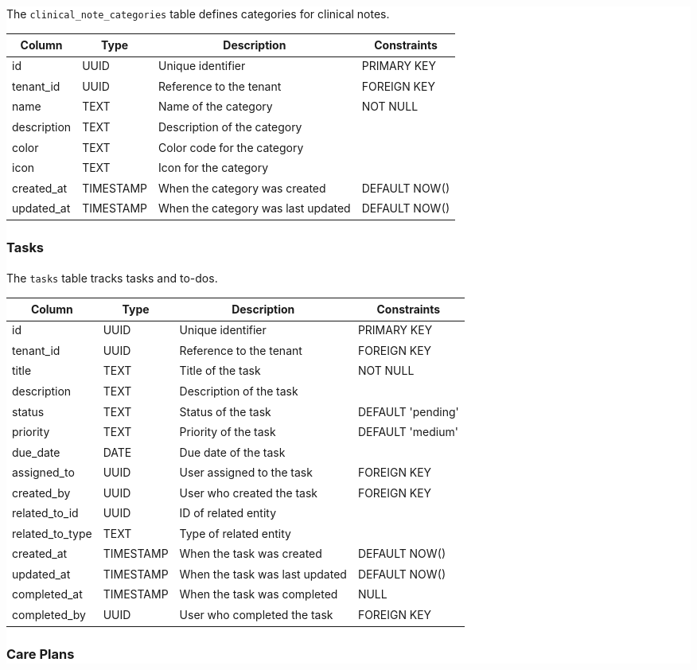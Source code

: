 The `clinical_note_categories` table defines categories for clinical notes.

| Column | Type | Description | Constraints |
|--------|------|-------------|-------------|
| id | UUID | Unique identifier | PRIMARY KEY |
| tenant_id | UUID | Reference to the tenant | FOREIGN KEY |
| name | TEXT | Name of the category | NOT NULL |
| description | TEXT | Description of the category | |
| color | TEXT | Color code for the category | |
| icon | TEXT | Icon for the category | |
| created_at | TIMESTAMP | When the category was created | DEFAULT NOW() |
| updated_at | TIMESTAMP | When the category was last updated | DEFAULT NOW() |

### Tasks

The `tasks` table tracks tasks and to-dos.

| Column | Type | Description | Constraints |
|--------|------|-------------|-------------|
| id | UUID | Unique identifier | PRIMARY KEY |
| tenant_id | UUID | Reference to the tenant | FOREIGN KEY |
| title | TEXT | Title of the task | NOT NULL |
| description | TEXT | Description of the task | |
| status | TEXT | Status of the task | DEFAULT 'pending' |
| priority | TEXT | Priority of the task | DEFAULT 'medium' |
| due_date | DATE | Due date of the task | |
| assigned_to | UUID | User assigned to the task | FOREIGN KEY |
| created_by | UUID | User who created the task | FOREIGN KEY |
| related_to_id | UUID | ID of related entity | |
| related_to_type | TEXT | Type of related entity | |
| created_at | TIMESTAMP | When the task was created | DEFAULT NOW() |
| updated_at | TIMESTAMP | When the task was last updated | DEFAULT NOW() |
| completed_at | TIMESTAMP | When the task was completed | NULL |
| completed_by | UUID | User who completed the task | FOREIGN KEY |

### Care Plans
